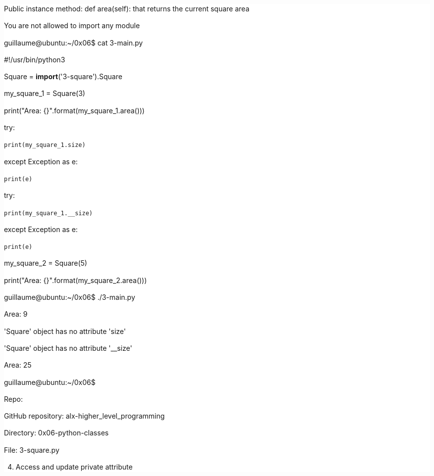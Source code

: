 Public instance method: def area(self): that returns the current square area

You are not allowed to import any module

guillaume@ubuntu:~/0x06$ cat 3-main.py

#!/usr/bin/python3

Square = __import__('3-square').Square



my_square_1 = Square(3)

print("Area: {}".format(my_square_1.area()))



try:

    print(my_square_1.size)

except Exception as e:

    print(e)



try:

    print(my_square_1.__size)

except Exception as e:

    print(e)



my_square_2 = Square(5)

print("Area: {}".format(my_square_2.area()))



guillaume@ubuntu:~/0x06$ ./3-main.py

Area: 9

'Square' object has no attribute 'size'

'Square' object has no attribute '__size'

Area: 25

guillaume@ubuntu:~/0x06$ 

Repo:



GitHub repository: alx-higher_level_programming

Directory: 0x06-python-classes

File: 3-square.py

   

4. Access and update private attribute
